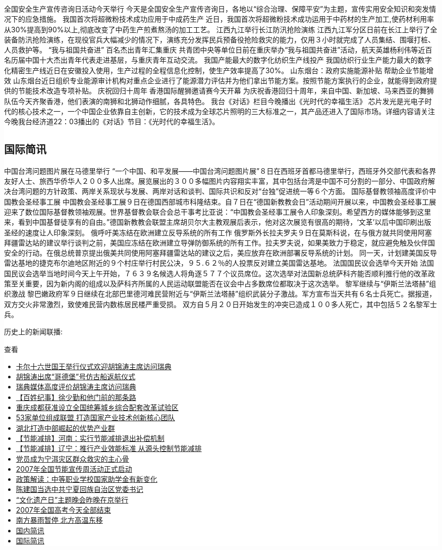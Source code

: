 
全国安全生产宣传咨询日活动今天举行
今天是全国安全生产宣传咨询日，各地以“综合治理、保障平安”为主题，宣传实用安全知识和突发情况下的应急措施。
我国首次将超微粉技术成功应用于中成药生产
近日，我国首次将超微粉技术成功运用于中药材的生产加工,使药材利用率从30%提高到90%以上,彻底改变了中药生产煎煮熬汤的加工工艺。
江西九江举行长江防汛抢险演练
江西九江军分区日前在长江上举行了全装备防汛抢险演练，在现役官兵大幅减少的情况下，演练充分发挥民兵预备役抢险救灾的能力，仅用３小时就完成了人员集结、围堰打桩、人员救护等。
“我与祖国共奋进” 百名杰出青年汇集重庆
共青团中央等单位日前在重庆举办“我与祖国共奋进”活动，航天英雄杨利伟等近百名历届中国十大杰出青年代表走进基层，与重庆青年互动交流。
我国产能最大的数字化纺织生产线投产
我国纺织行业生产能力最大的数字化精密生产线近日在安徽投入使用，生产过程的全程信息化控制，使生产效率提高了30%。
山东烟台：政府实施能源补贴 帮助企业节能增效
山东烟台近日组织专业能源审计机构对重点企业进行了能源潜力评估并为他们拿出节能方案。按照节能方案执行的企业，就能得到政府提供的节能技术改造专项补贴。
庆祝回归十周年 香港国际醒狮邀请赛今天开幕
为庆祝香港回归十周年，来自中国、新加坡、马来西亚的舞狮队伍今天齐聚香港，他们表演的南狮和北狮动作细腻，各具特色。
我台《对话》栏目今晚播出《光时代的幸福生活》
芯片发光是光电子时代的核心技术之一，一个中国企业依靠自主创新，它的技术成为全球芯片照明的三大标准之一，其产品还进入了国际市场。详细内容请关注今晚我台经济道22：03播出的《对话》节目：《光时代的幸福生活》。


## 国际简讯


中国台湾问题图片展在马德里举行
“一个中国、和平发展——中国台湾问题图片展”８日在西班牙首都马德里举行，西班牙外交部代表和各界友好人士、旅西华侨华人２００多人出席。展览展出的３００多幅图片内容翔实丰富，其中包括台湾是中国不可分割的一部分、中国政府解决台湾问题的方针政策、两岸关系现状与发展、两岸对话和谈判、国际共识和反对“台独”促进统一等６个方面。
国际基督教领袖高度评价中国教会圣经事工展
中国教会圣经事工展９日在德国西部城市科隆结束。自７日在“德国新教教会日”活动期间开展以来，中国教会圣经事工展迎来了数位国际基督教领袖观展。世界基督教会联合会总干事考比亚说：“中国教会圣经事工展令人印象深刻。希望西方的媒体能够到这里来，看到中国基督徒享有的自由。”德国新教教会联盟主席胡贝尔大主教观展后表示，他对这次展览有很高的期待，‘文革’以后中国印刷出版圣经的速度让人印象深刻。
俄呼吁美冻结在欧洲建立反导系统的所有工作
俄罗斯外长拉夫罗夫９日在莫斯科说，在与俄方就共同使用阿塞拜疆雷达站的建议举行谈判之前，美国应冻结在欧洲建立导弹防御系统的所有工作。拉夫罗夫说，如果美致力于稳定，就应避免触及伙伴国安全的行动。在俄总统普京提出俄美共同使用阿塞拜疆雷达站的建议之后，美应放弃在欧洲部署反导系统的计划。
同一天，计划建美国反导雷达基地的捷克布尔迪地区附近的９个村庄举行村民公决，９５.６２％的人投票反对建立美国雷达基地。
法国国民议会选举今天开始
法国国民议会选举当地时间今天上午开始，７６３９名候选人将角逐５７７个议员席位。这次选举对法国新总统萨科齐能否顺利推行他的改革政策至关重要，因为新内阁的组成以及萨科齐所属的人民运动联盟能否在议会中占多数席位都取决于这次选举。
黎军继续与“伊斯兰法塔赫”组织激战
黎巴嫩政府军９日继续在北部巴里德河难民营附近与“伊斯兰法塔赫”组织武装分子激战。军方宣布当天共有６名士兵死亡。据报道，双方交火非常激烈，致使难民营内数栋居民楼严重受损。
双方自５月２０日开始发生的冲突已造成１００多人死亡，其中包括５２名黎军士兵。






历史上的新闻联播:

 查看
 

* [卡尔十六世国王举行仪式欢迎胡锦涛主席访问瑞典](#卡尔十六世国王举行仪式欢迎胡锦涛主席访问瑞典)
* [胡锦涛出席“哥德堡”号仿古船返航仪式](#胡锦涛出席“哥德堡”号仿古船返航仪式)
* [瑞典媒体高度评价胡锦涛主席访问瑞典](#瑞典媒体高度评价胡锦涛主席访问瑞典)
* [【百姓纪事】徐少勤和他门前的那条路](#【百姓纪事】徐少勤和他门前的那条路)
* [重庆成都获准设立全国统筹城乡综合配套改革试验区](#重庆成都获准设立全国统筹城乡综合配套改革试验区)
* [53家单位组成联盟 打造国家产业技术创新核心团队](#53家单位组成联盟-打造国家产业技术创新核心团队)
* [湖北打造中部崛起的优势产业群](#湖北打造中部崛起的优势产业群)
* [【节能减排】河南：实行节能减排退出补偿机制](#【节能减排】河南：实行节能减排退出补偿机制)
* [【节能减排】辽宁：推行产业效能标准 从源头控制节能减排](#【节能减排】辽宁：推行产业效能标准-从源头控制节能减排)
* [党员成为宁洱灾区群众救灾的主心骨](#党员成为宁洱灾区群众救灾的主心骨)
* [2007年全国节能宣传周活动正式启动](#2007年全国节能宣传周活动正式启动)
* [政策解读：中等职业学校国家助学金有新变化](#政策解读：中等职业学校国家助学金有新变化)
* [陈建国当选中共宁夏回族自治区党委书记](#陈建国当选中共宁夏回族自治区党委书记)
* [“文化遗产日”主题晚会昨晚在京举行](#“文化遗产日”主题晚会昨晚在京举行)
* [2007年全国高考今天全部结束](#2007年全国高考今天全部结束)
* [南方暴雨暂停 北方高温东移](#南方暴雨暂停-北方高温东移)
* [国内简讯](#国内简讯)
* [国际简讯](#国际简讯)

